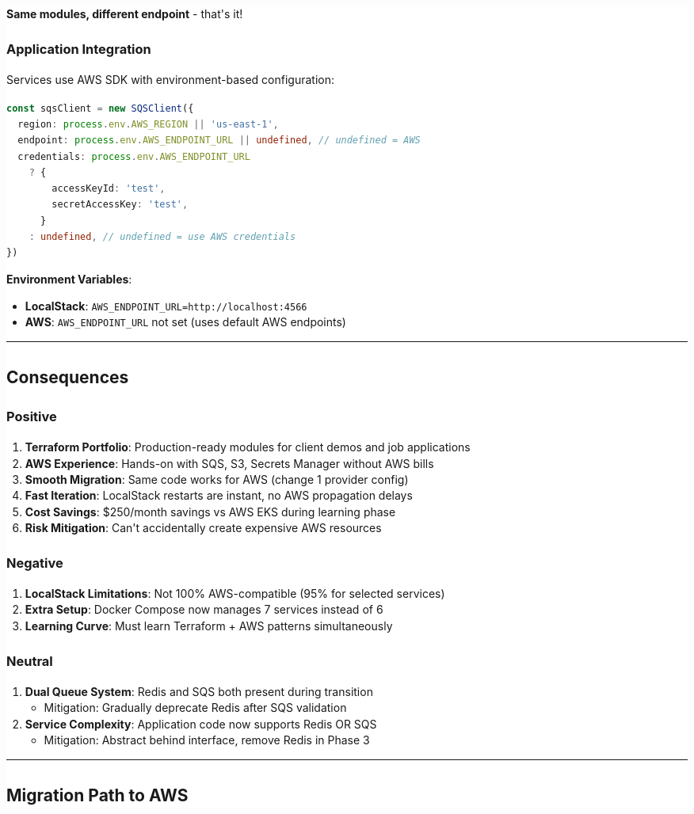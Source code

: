 **Same modules, different endpoint** - that's it!

### Application Integration

Services use AWS SDK with environment-based configuration:

```typescript
const sqsClient = new SQSClient({
  region: process.env.AWS_REGION || 'us-east-1',
  endpoint: process.env.AWS_ENDPOINT_URL || undefined, // undefined = AWS
  credentials: process.env.AWS_ENDPOINT_URL
    ? {
        accessKeyId: 'test',
        secretAccessKey: 'test',
      }
    : undefined, // undefined = use AWS credentials
})
```

**Environment Variables**:

- **LocalStack**: `AWS_ENDPOINT_URL=http://localhost:4566`
- **AWS**: `AWS_ENDPOINT_URL` not set (uses default AWS endpoints)

---

## Consequences

### Positive

1. **Terraform Portfolio**: Production-ready modules for client demos and job applications
2. **AWS Experience**: Hands-on with SQS, S3, Secrets Manager without AWS bills
3. **Smooth Migration**: Same code works for AWS (change 1 provider config)
4. **Fast Iteration**: LocalStack restarts are instant, no AWS propagation delays
5. **Cost Savings**: $250/month savings vs AWS EKS during learning phase
6. **Risk Mitigation**: Can't accidentally create expensive AWS resources

### Negative

1. **LocalStack Limitations**: Not 100% AWS-compatible (95% for selected services)
2. **Extra Setup**: Docker Compose now manages 7 services instead of 6
3. **Learning Curve**: Must learn Terraform + AWS patterns simultaneously

### Neutral

1. **Dual Queue System**: Redis and SQS both present during transition
   - Mitigation: Gradually deprecate Redis after SQS validation
2. **Service Complexity**: Application code now supports Redis OR SQS
   - Mitigation: Abstract behind interface, remove Redis in Phase 3

---

## Migration Path to AWS
